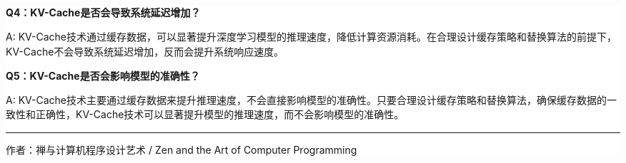 **Q4：KV-Cache是否会导致系统延迟增加？**

A: KV-Cache技术通过缓存数据，可以显著提升深度学习模型的推理速度，降低计算资源消耗。在合理设计缓存策略和替换算法的前提下，KV-Cache不会导致系统延迟增加，反而会提升系统响应速度。

**Q5：KV-Cache是否会影响模型的准确性？**

A: KV-Cache技术主要通过缓存数据来提升推理速度，不会直接影响模型的准确性。只要合理设计缓存策略和替换算法，确保缓存数据的一致性和正确性，KV-Cache技术可以显著提升模型的推理速度，而不会影响模型的准确性。

---

作者：禅与计算机程序设计艺术 / Zen and the Art of Computer Programming

